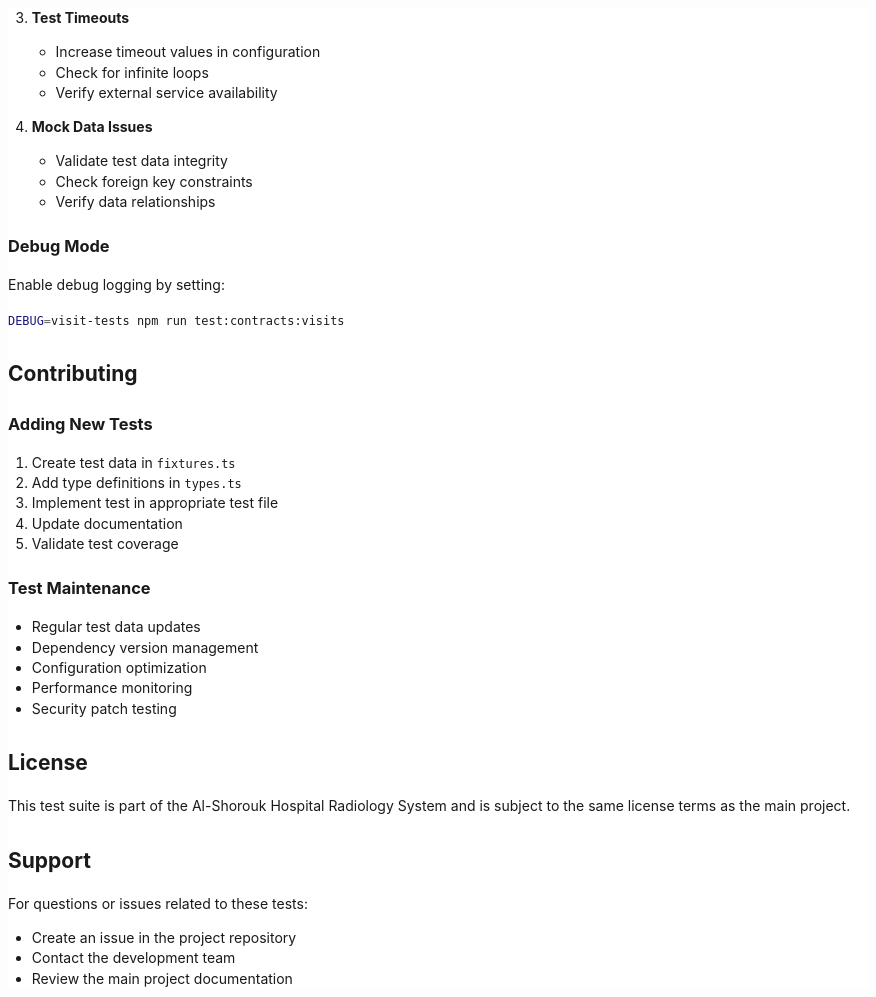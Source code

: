 3. **Test Timeouts**
   - Increase timeout values in configuration
   - Check for infinite loops
   - Verify external service availability

4. **Mock Data Issues**
   - Validate test data integrity
   - Check foreign key constraints
   - Verify data relationships

### Debug Mode

Enable debug logging by setting:
```bash
DEBUG=visit-tests npm run test:contracts:visits
```

## Contributing

### Adding New Tests
1. Create test data in `fixtures.ts`
2. Add type definitions in `types.ts`
3. Implement test in appropriate test file
4. Update documentation
5. Validate test coverage

### Test Maintenance
- Regular test data updates
- Dependency version management
- Configuration optimization
- Performance monitoring
- Security patch testing

## License

This test suite is part of the Al-Shorouk Hospital Radiology System and is subject to the same license terms as the main project.

## Support

For questions or issues related to these tests:
- Create an issue in the project repository
- Contact the development team
- Review the main project documentation